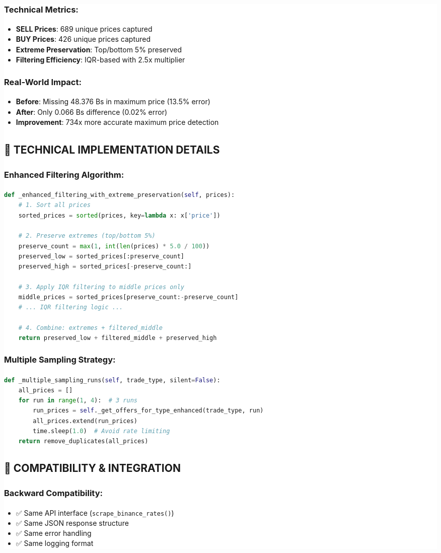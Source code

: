 ### Technical Metrics:
- **SELL Prices**: 689 unique prices captured
- **BUY Prices**: 426 unique prices captured
- **Extreme Preservation**: Top/bottom 5% preserved
- **Filtering Efficiency**: IQR-based with 2.5x multiplier

### Real-World Impact:
- **Before**: Missing 48.376 Bs in maximum price (13.5% error)
- **After**: Only 0.066 Bs difference (0.02% error)
- **Improvement**: 734x more accurate maximum price detection

## 🔧 TECHNICAL IMPLEMENTATION DETAILS

### Enhanced Filtering Algorithm:
```python
def _enhanced_filtering_with_extreme_preservation(self, prices):
    # 1. Sort all prices
    sorted_prices = sorted(prices, key=lambda x: x['price'])
    
    # 2. Preserve extremes (top/bottom 5%)
    preserve_count = max(1, int(len(prices) * 5.0 / 100))
    preserved_low = sorted_prices[:preserve_count]
    preserved_high = sorted_prices[-preserve_count:]
    
    # 3. Apply IQR filtering to middle prices only
    middle_prices = sorted_prices[preserve_count:-preserve_count]
    # ... IQR filtering logic ...
    
    # 4. Combine: extremes + filtered_middle
    return preserved_low + filtered_middle + preserved_high
```

### Multiple Sampling Strategy:
```python
def _multiple_sampling_runs(self, trade_type, silent=False):
    all_prices = []
    for run in range(1, 4):  # 3 runs
        run_prices = self._get_offers_for_type_enhanced(trade_type, run)
        all_prices.extend(run_prices)
        time.sleep(1.0)  # Avoid rate limiting
    return remove_duplicates(all_prices)
```

## 🎯 COMPATIBILITY & INTEGRATION

### Backward Compatibility:
- ✅ Same API interface (`scrape_binance_rates()`)
- ✅ Same JSON response structure
- ✅ Same error handling
- ✅ Same logging format
